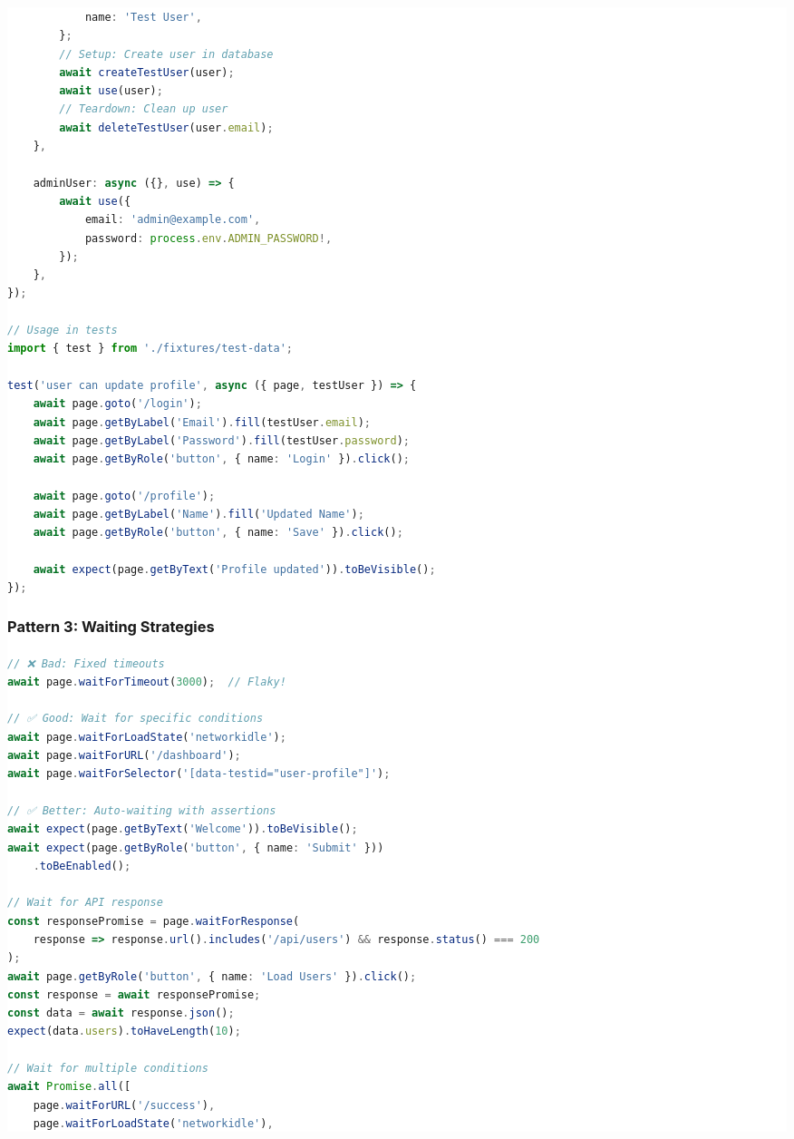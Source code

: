 ```typescript
            name: 'Test User',
        };
        // Setup: Create user in database
        await createTestUser(user);
        await use(user);
        // Teardown: Clean up user
        await deleteTestUser(user.email);
    },

    adminUser: async ({}, use) => {
        await use({
            email: 'admin@example.com',
            password: process.env.ADMIN_PASSWORD!,
        });
    },
});

// Usage in tests
import { test } from './fixtures/test-data';

test('user can update profile', async ({ page, testUser }) => {
    await page.goto('/login');
    await page.getByLabel('Email').fill(testUser.email);
    await page.getByLabel('Password').fill(testUser.password);
    await page.getByRole('button', { name: 'Login' }).click();

    await page.goto('/profile');
    await page.getByLabel('Name').fill('Updated Name');
    await page.getByRole('button', { name: 'Save' }).click();

    await expect(page.getByText('Profile updated')).toBeVisible();
});
```

### Pattern 3: Waiting Strategies

```typescript
// ❌ Bad: Fixed timeouts
await page.waitForTimeout(3000);  // Flaky!

// ✅ Good: Wait for specific conditions
await page.waitForLoadState('networkidle');
await page.waitForURL('/dashboard');
await page.waitForSelector('[data-testid="user-profile"]');

// ✅ Better: Auto-waiting with assertions
await expect(page.getByText('Welcome')).toBeVisible();
await expect(page.getByRole('button', { name: 'Submit' }))
    .toBeEnabled();

// Wait for API response
const responsePromise = page.waitForResponse(
    response => response.url().includes('/api/users') && response.status() === 200
);
await page.getByRole('button', { name: 'Load Users' }).click();
const response = await responsePromise;
const data = await response.json();
expect(data.users).toHaveLength(10);

// Wait for multiple conditions
await Promise.all([
    page.waitForURL('/success'),
    page.waitForLoadState('networkidle'),
```